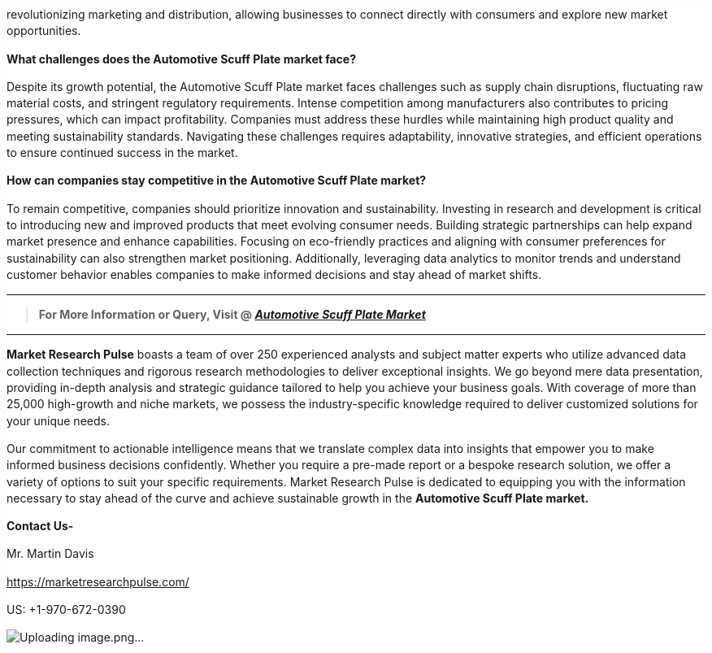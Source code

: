 revolutionizing marketing and distribution, allowing businesses to connect directly with consumers and explore new market opportunities.</p><p><strong>What challenges does the Automotive Scuff Plate market face?</strong></p><p>Despite its growth potential, the Automotive Scuff Plate market faces challenges such as supply chain disruptions, fluctuating raw material costs, and stringent regulatory requirements. Intense competition among manufacturers also contributes to pricing pressures, which can impact profitability. Companies must address these hurdles while maintaining high product quality and meeting sustainability standards. Navigating these challenges requires adaptability, innovative strategies, and efficient operations to ensure continued success in the market.</p><p><strong>How can companies stay competitive in the Automotive Scuff Plate market?</strong></p><p>To remain competitive, companies should prioritize innovation and sustainability. Investing in research and development is critical to introducing new and improved products that meet evolving consumer needs. Building strategic partnerships can help expand market presence and enhance capabilities. Focusing on eco-friendly practices and aligning with consumer preferences for sustainability can also strengthen market positioning. Additionally, leveraging data analytics to monitor trends and understand customer behavior enables companies to make informed decisions and stay ahead of market shifts.</p><hr /><blockquote><p><strong>For More Information or Query, Visit @&nbsp;<em><a href="https://marketresearchpulse.com/report/75441/automotive-scuff-plate-market?utm_source=Linkedin&utm_medium=026">Automotive Scuff Plate Market</a></em></strong></p></blockquote><hr /><p><strong>Market Research Pulse</strong> boasts a team of over 250 experienced analysts and subject matter experts who utilize advanced data collection techniques and rigorous research methodologies to deliver exceptional insights. We go beyond mere data presentation, providing in-depth analysis and strategic guidance tailored to help you achieve your business goals. With coverage of more than 25,000 high-growth and niche markets, we possess the industry-specific knowledge required to deliver customized solutions for your unique needs.</p><p>Our commitment to actionable intelligence means that we translate complex data into insights that empower you to make informed business decisions confidently. Whether you require a pre-made report or a bespoke research solution, we offer a variety of options to suit your specific requirements. Market Research Pulse is dedicated to equipping you with the information necessary to stay ahead of the curve and achieve sustainable growth in the <strong>Automotive Scuff Plate market.</strong></p><p><strong>Contact Us-</strong></p><p>Mr. Martin Davis</p><p>https://marketresearchpulse.com/</p><p>US: +1-970-672-0390</p>
![Uploading image.png…]()

